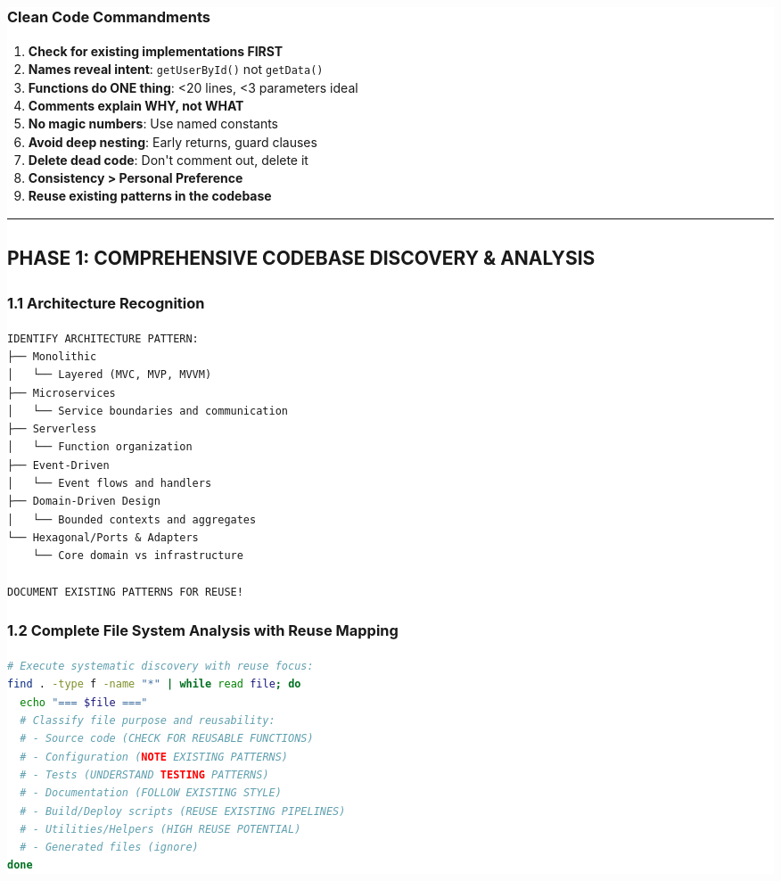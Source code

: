 
### Clean Code Commandments
1. **Check for existing implementations FIRST**
2. **Names reveal intent**: `getUserById()` not `getData()`
3. **Functions do ONE thing**: <20 lines, <3 parameters ideal
4. **Comments explain WHY, not WHAT**
5. **No magic numbers**: Use named constants
6. **Avoid deep nesting**: Early returns, guard clauses
7. **Delete dead code**: Don't comment out, delete it
8. **Consistency > Personal Preference**
9. **Reuse existing patterns in the codebase**

---

## PHASE 1: COMPREHENSIVE CODEBASE DISCOVERY & ANALYSIS

### 1.1 Architecture Recognition
```
IDENTIFY ARCHITECTURE PATTERN:
├── Monolithic
│   └── Layered (MVC, MVP, MVVM)
├── Microservices
│   └── Service boundaries and communication
├── Serverless
│   └── Function organization
├── Event-Driven
│   └── Event flows and handlers
├── Domain-Driven Design
│   └── Bounded contexts and aggregates
└── Hexagonal/Ports & Adapters
    └── Core domain vs infrastructure

DOCUMENT EXISTING PATTERNS FOR REUSE!
```

### 1.2 Complete File System Analysis with Reuse Mapping
```bash
# Execute systematic discovery with reuse focus:
find . -type f -name "*" | while read file; do
  echo "=== $file ==="
  # Classify file purpose and reusability:
  # - Source code (CHECK FOR REUSABLE FUNCTIONS)
  # - Configuration (NOTE EXISTING PATTERNS)
  # - Tests (UNDERSTAND TESTING PATTERNS)
  # - Documentation (FOLLOW EXISTING STYLE)
  # - Build/Deploy scripts (REUSE EXISTING PIPELINES)
  # - Utilities/Helpers (HIGH REUSE POTENTIAL)
  # - Generated files (ignore)
done
```
